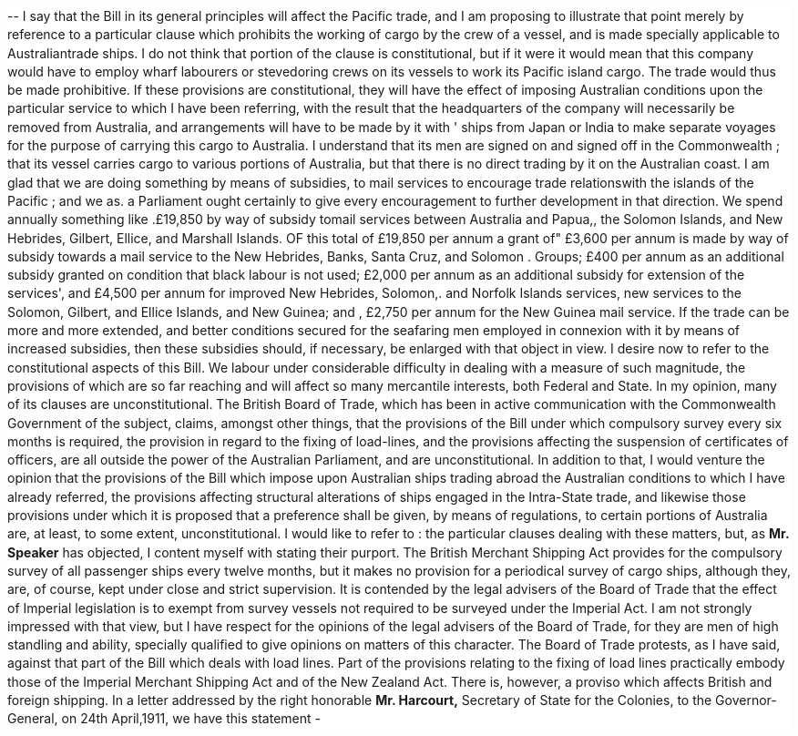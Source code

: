 -- I say that the Bill in its general principles will affect the Pacific trade, and I am proposing to illustrate that point merely by reference to a particular clause which prohibits the working of cargo by the crew of a vessel, and is made specially applicable to Australiantrade ships. I do not think that portion of the clause is constitutional, but if it were it would mean that this company would have to employ wharf labourers or stevedoring crews on its vessels to work its Pacific island cargo. The trade would thus be made prohibitive. If these provisions are constitutional, they will have the effect of imposing Australian conditions upon the particular service to which I have been referring, with the result that the headquarters of the company will necessarily be removed from Australia, and arrangements will have to be made by it with ' ships from Japan or India to make separate voyages for the purpose of carrying this cargo to Australia. I understand that its men are signed on and signed off in the Commonwealth ; that its vessel carries cargo to various portions of Australia, but that there is no direct trading by it on the Australian coast. I am glad that we are doing something by means of subsidies, to mail services to encourage trade relationswith the islands of the Pacific ; and we as. a Parliament ought certainly to give every encouragement to further development in that direction. We spend annually something like .£19,850 by way of subsidy tomail services between Australia and Papua,, the Solomon Islands, and New Hebrides, Gilbert, Ellice, and Marshall Islands. OF this total of £19,850 per annum a grant of" £3,600 per annum is made by way of subsidy towards a mail service to the New Hebrides, Banks, Santa Cruz, and Solomon . Groups; £400 per annum as an additional subsidy granted on condition that black labour is not used; £2,000 per annum as an additional subsidy for extension of the services', and £4,500 per annum for improved New Hebrides, Solomon,.  and Norfolk Islands services, new services to the Solomon, Gilbert, and Ellice Islands, and New Guinea; and , £2,750 per  annum for the New Guinea mail service. If the trade can be more and more extended, and better conditions secured for the seafaring men employed in connexion with it by means of increased subsidies, then these subsidies should, if necessary, be enlarged with that object in view. I desire now to refer to the constitutional aspects of this Bill. We labour under considerable difficulty in dealing with a measure of such magnitude, the provisions of which are so far reaching and will affect so many mercantile interests, both Federal and State. In my opinion, many of its clauses are unconstitutional. The British Board of Trade, which has been in active communication with the Commonwealth Government of the subject, claims, amongst other things, that the provisions of the Bill under which compulsory survey every six months is required, the provision in regard to the fixing of load-lines, and the provisions affecting the suspension of certificates of officers, are all outside the power of the Australian Parliament, and are unconstitutional. In addition to that, I would venture the opinion that the provisions of the Bill which impose upon Australian ships trading abroad the Australian conditions to which I have already referred, the provisions affecting structural alterations of ships engaged in the Intra-State trade, and likewise those provisions under which it is proposed that a preference shall be given, by means of regulations, to certain portions of Australia are, at least, to some extent, unconstitutional. I would like to refer to : the particular clauses dealing with these matters, but, as  **Mr. Speaker**  has objected, I content myself with stating their purport. The British Merchant Shipping Act provides for the compulsory survey of all passenger ships every twelve months, but it makes no provision for a periodical survey of cargo ships, although they, are, of course, kept under close and strict supervision. It is contended by the legal advisers of the Board of Trade that  the effect of Imperial legislation is to exempt from survey vessels not required to be surveyed under the Imperial Act. I am not strongly impressed with that view, but I have respect for the opinions of the legal advisers of the Board of Trade, for they are men of high standling and ability, specially qualified to give opinions on matters of this character. The Board of Trade protests, as I have said, against that part of the Bill which deals with load lines. Part of the provisions relating to the fixing of load lines practically embody those of the Imperial Merchant Shipping Act and of the New Zealand Act. There is, however, a proviso which affects British and foreign shipping. In a letter addressed by the right honorable  **Mr. Harcourt,**  Secretary of State for the Colonies, to the Governor-General, on 24th April,1911, we have this statement - 
